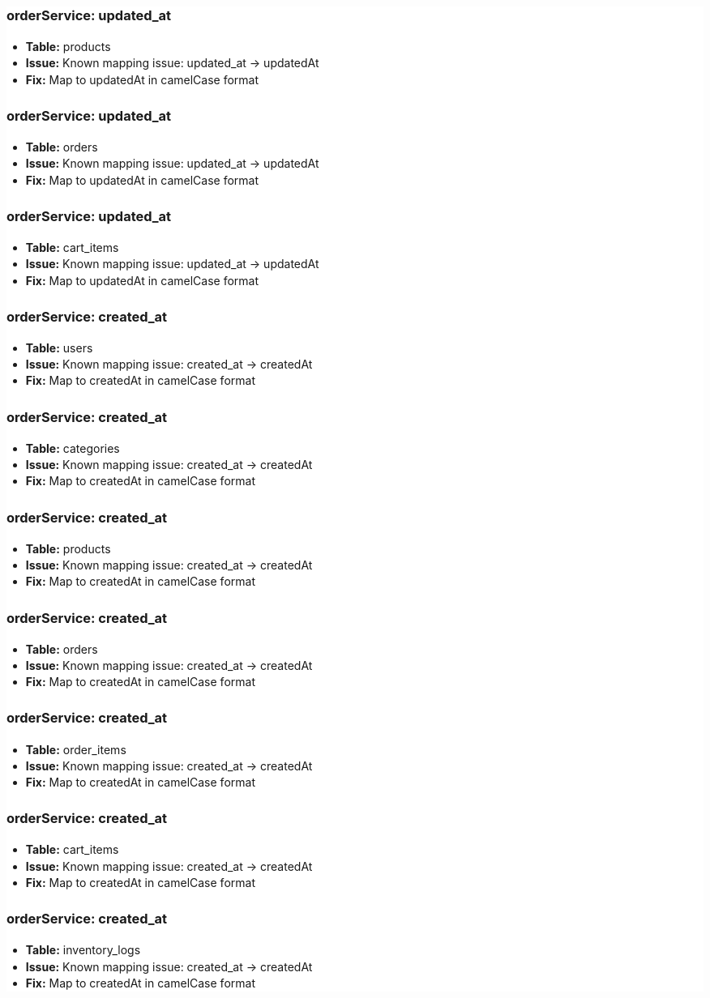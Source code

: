 ### orderService: updated_at
- **Table:** products
- **Issue:** Known mapping issue: updated_at -> updatedAt
- **Fix:** Map to updatedAt in camelCase format

### orderService: updated_at
- **Table:** orders
- **Issue:** Known mapping issue: updated_at -> updatedAt
- **Fix:** Map to updatedAt in camelCase format

### orderService: updated_at
- **Table:** cart_items
- **Issue:** Known mapping issue: updated_at -> updatedAt
- **Fix:** Map to updatedAt in camelCase format

### orderService: created_at
- **Table:** users
- **Issue:** Known mapping issue: created_at -> createdAt
- **Fix:** Map to createdAt in camelCase format

### orderService: created_at
- **Table:** categories
- **Issue:** Known mapping issue: created_at -> createdAt
- **Fix:** Map to createdAt in camelCase format

### orderService: created_at
- **Table:** products
- **Issue:** Known mapping issue: created_at -> createdAt
- **Fix:** Map to createdAt in camelCase format

### orderService: created_at
- **Table:** orders
- **Issue:** Known mapping issue: created_at -> createdAt
- **Fix:** Map to createdAt in camelCase format

### orderService: created_at
- **Table:** order_items
- **Issue:** Known mapping issue: created_at -> createdAt
- **Fix:** Map to createdAt in camelCase format

### orderService: created_at
- **Table:** cart_items
- **Issue:** Known mapping issue: created_at -> createdAt
- **Fix:** Map to createdAt in camelCase format

### orderService: created_at
- **Table:** inventory_logs
- **Issue:** Known mapping issue: created_at -> createdAt
- **Fix:** Map to createdAt in camelCase format

